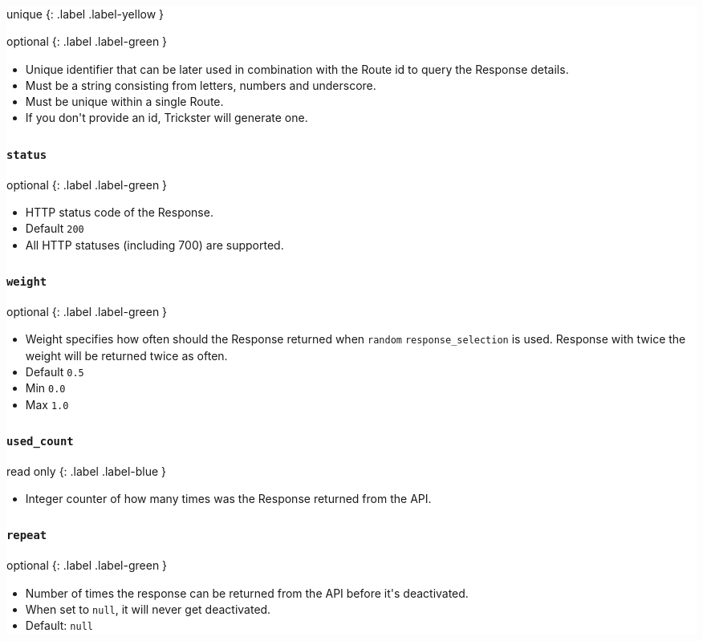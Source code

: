 <div markdown="1">
unique
{: .label .label-yellow }

optional
{: .label .label-green }
</div>

- Unique identifier that can be later used in combination with the Route id to query the Response details.
- Must be a string consisting from letters, numbers and underscore.
- Must be unique within a single Route.
- If you don't provide an id, Trickster will generate one.

### `status`

<div markdown="1">
optional
{: .label .label-green }
</div>

- HTTP status code of the Response.
- Default `200`
- All HTTP statuses (including 700) are supported.

### `weight`

<div markdown="1">
optional
{: .label .label-green }
</div>

- Weight specifies how often should the Response returned when `random` `response_selection` is used. Response with twice the weight will be returned twice as often.
- Default `0.5`
- Min `0.0`
- Max `1.0`

### `used_count`

<div markdown="1">
read only
{: .label .label-blue }
</div>

- Integer counter of how many times was the Response returned from the API.

### `repeat`

<div markdown="1">
optional
{: .label .label-green }
</div>

- Number of times the response can be returned from the API before it's deactivated.
- When set to `null`, it will never get deactivated.
- Default: `null`
